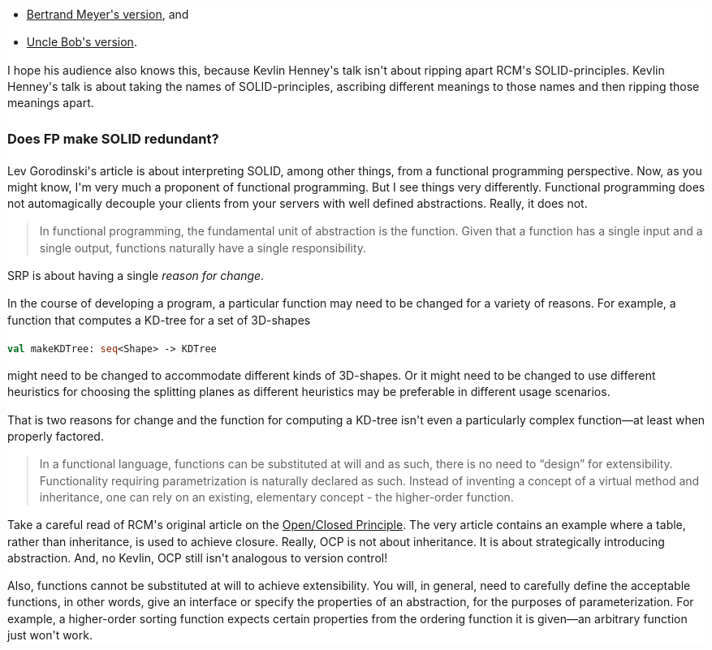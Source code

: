 * [Bertrand Meyer's version](http://en.wikipedia.org/wiki/Open/closed_principle#Meyer.27s_open.2Fclosed_principle), and

* [Uncle Bob's version](http://en.wikipedia.org/wiki/Open/closed_principle#Polymorphic_open.2Fclosed_principle).

I hope his audience also knows this, because Kevlin Henney's talk isn't about
ripping apart RCM's SOLID-principles.  Kevlin Henney's talk is about taking the
names of SOLID-principles, ascribing different meanings to those names and then
ripping those meanings apart.

### Does FP make SOLID redundant?

Lev Gorodinski's article is about interpreting SOLID, among other things, from a
functional programming perspective.  Now, as you might know, I'm very much a
proponent of functional programming.  But I see things very differently.
Functional programming does not automagically decouple your clients from your
servers with well defined abstractions.  Really, it does not.

> In functional programming, the fundamental unit of abstraction is the
> function.  Given that a function has a single input and a single output,
> functions naturally have a single responsibility.

SRP is about having a single *reason for change*.

In the course of developing a program, a particular function may need to be
changed for a variety of reasons.  For example, a function that computes a
KD-tree for a set of 3D-shapes

```fsharp
val makeKDTree: seq<Shape> -> KDTree
```

might need to be changed to accommodate different kinds of 3D-shapes.  Or it
might need to be changed to use different heuristics for choosing the splitting
planes as different heuristics may be preferable in different usage scenarios.

That is two reasons for change and the function for computing a KD-tree isn't
even a particularly complex function&mdash;at least when properly factored.

> In a functional language, functions can be substituted at will and as such,
> there is no need to “design” for extensibility.  Functionality requiring
> parametrization is naturally declared as such.  Instead of inventing a concept
> of a virtual method and inheritance, one can rely on an existing, elementary
> concept - the higher-order function.

Take a careful read of RCM's original article on the
[Open/Closed Principle](http://www.objectmentor.com/resources/articles/ocp.pdf).
The very article contains an example where a table, rather than inheritance, is
used to achieve closure.  Really, OCP is not about inheritance.  It is about
strategically introducing abstraction.  And, no Kevlin, OCP still isn't
analogous to version control!

Also, functions cannot be substituted at will to achieve extensibility.  You
will, in general, need to carefully define the acceptable functions, in other
words, give an interface or specify the properties of an abstraction, for the
purposes of parameterization.  For example, a higher-order sorting function
expects certain properties from the ordering function it is given&mdash;an
arbitrary function just won't work.

